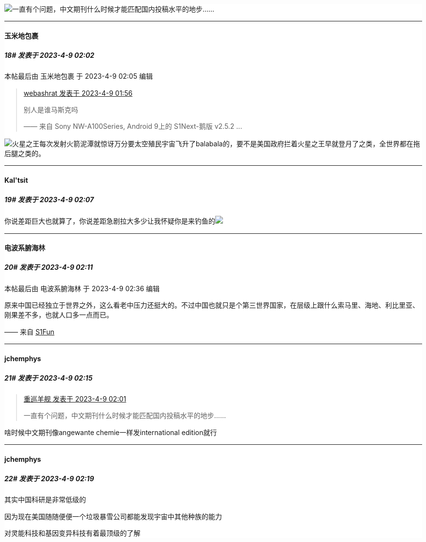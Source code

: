 <img src="https://static.saraba1st.com/image/smiley/face2017/067.png" referrerpolicy="no-referrer">一直有个问题，中文期刊什么时候才能匹配国内投稿水平的地步……

*****

####  玉米地包裹  
##### 18#       发表于 2023-4-9 02:02

 本帖最后由 玉米地包裹 于 2023-4-9 02:05 编辑 
<blockquote><a href="httphttps://bbs.saraba1st.com/2b/forum.php?mod=redirect&amp;goto=findpost&amp;pid=60380987&amp;ptid=2127996" target="_blank">webashrat 发表于 2023-4-9 01:56</a>

别人是谁马斯克吗

—— 来自 Sony NW-A100Series, Android 9上的 S1Next-鹅版 v2.5.2 ...</blockquote>
<img src="https://static.saraba1st.com/image/smiley/face2017/043.png" referrerpolicy="no-referrer">火星之王每次发射火箭泥潭就惊讶万分要太空殖民宇宙飞升了balabala的，要不是美国政府拦着火星之王早就登月了之类，全世界都在拖后腿之类的。

*****

####  Kal'tsit  
##### 19#       发表于 2023-4-9 02:07

你说差距巨大也就算了，你说差距急剧拉大多少让我怀疑你是来钓鱼的<img src="https://static.saraba1st.com/image/smiley/face2017/047.png" referrerpolicy="no-referrer">

*****

####  电波系腑海林  
##### 20#       发表于 2023-4-9 02:11

 本帖最后由 电波系腑海林 于 2023-4-9 02:36 编辑 

原来中国已经独立于世界之外，这么看老中压力还挺大的。不过中国也就只是个第三世界国家，在层级上跟什么索马里、海地、利比里亚、刚果差不多，也就人口多一点而已。

—— 来自 [S1Fun](https://s1fun.koalcat.com)

*****

####  jchemphys  
##### 21#       发表于 2023-4-9 02:15

<blockquote><a href="httphttps://bbs.saraba1st.com/2b/forum.php?mod=redirect&amp;goto=findpost&amp;pid=60381006&amp;ptid=2127996" target="_blank">重巡羊舰 发表于 2023-4-9 02:01</a>

一直有个问题，中文期刊什么时候才能匹配国内投稿水平的地步……</blockquote>
啥时候中文期刊像angewante chemie一样发international edition就行

*****

####  jchemphys  
##### 22#       发表于 2023-4-9 02:19

其实中国科研是非常低级的

因为现在美国随随便便一个垃圾暴雪公司都能发现宇宙中其他种族的能力

对灵能科技和基因变异科技有着最顶级的了解
